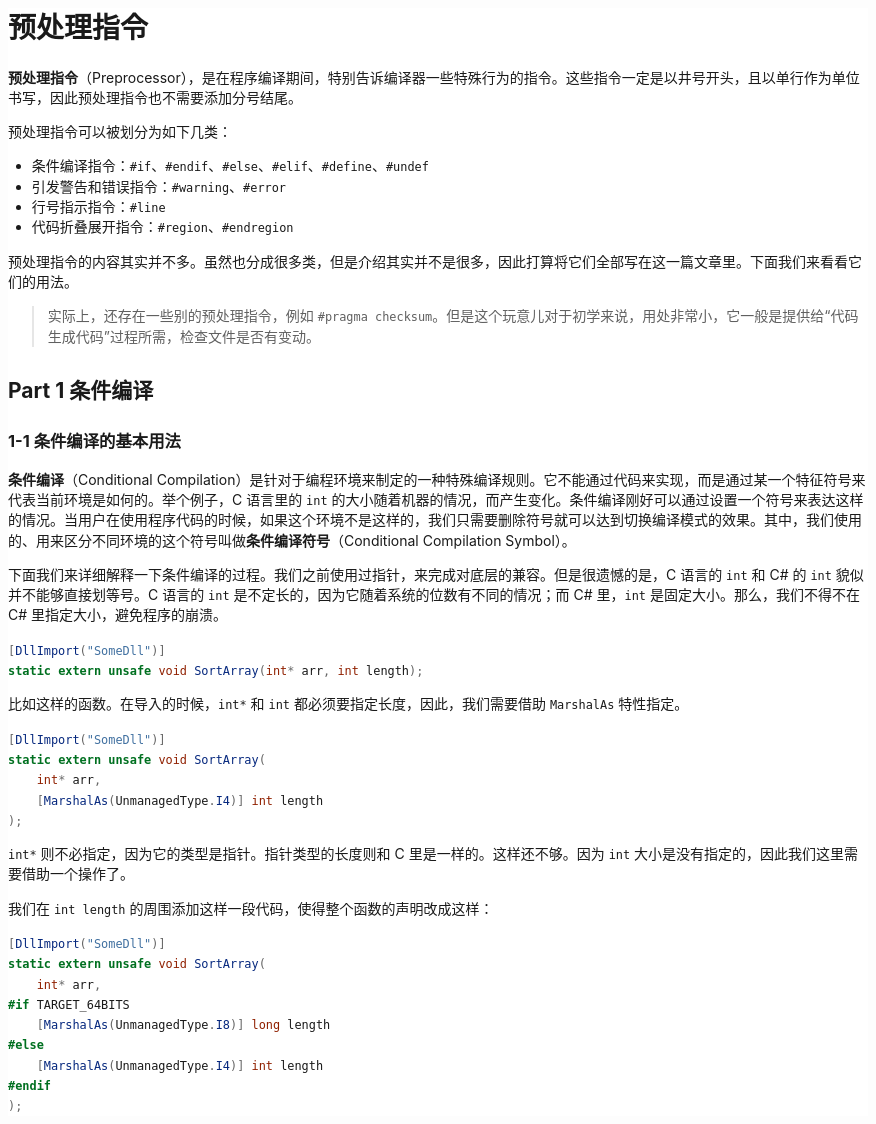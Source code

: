 # 预处理指令

**预处理指令**（Preprocessor），是在程序编译期间，特别告诉编译器一些特殊行为的指令。这些指令一定是以井号开头，且以单行作为单位书写，因此预处理指令也不需要添加分号结尾。

预处理指令可以被划分为如下几类：

* 条件编译指令：`#if`、`#endif`、`#else`、`#elif`、`#define`、`#undef`
* 引发警告和错误指令：`#warning`、`#error`
* 行号指示指令：`#line`
* 代码折叠展开指令：`#region`、`#endregion`

预处理指令的内容其实并不多。虽然也分成很多类，但是介绍其实并不是很多，因此打算将它们全部写在这一篇文章里。下面我们来看看它们的用法。

> 实际上，还存在一些别的预处理指令，例如 `#pragma checksum`。但是这个玩意儿对于初学来说，用处非常小，它一般是提供给“代码生成代码”过程所需，检查文件是否有变动。

## Part 1 条件编译

### 1-1 条件编译的基本用法

**条件编译**（Conditional Compilation）是针对于编程环境来制定的一种特殊编译规则。它不能通过代码来实现，而是通过某一个特征符号来代表当前环境是如何的。举个例子，C 语言里的 `int` 的大小随着机器的情况，而产生变化。条件编译刚好可以通过设置一个符号来表达这样的情况。当用户在使用程序代码的时候，如果这个环境不是这样的，我们只需要删除符号就可以达到切换编译模式的效果。其中，我们使用的、用来区分不同环境的这个符号叫做**条件编译符号**（Conditional Compilation Symbol）。

下面我们来详细解释一下条件编译的过程。我们之前使用过指针，来完成对底层的兼容。但是很遗憾的是，C 语言的 `int` 和 C# 的 `int` 貌似并不能够直接划等号。C 语言的 `int` 是不定长的，因为它随着系统的位数有不同的情况；而 C# 里，`int` 是固定大小。那么，我们不得不在 C# 里指定大小，避免程序的崩溃。

```csharp
[DllImport("SomeDll")]
static extern unsafe void SortArray(int* arr, int length);
```

比如这样的函数。在导入的时候，`int*` 和 `int` 都必须要指定长度，因此，我们需要借助 `MarshalAs` 特性指定。

```csharp
[DllImport("SomeDll")]
static extern unsafe void SortArray(
    int* arr,
    [MarshalAs(UnmanagedType.I4)] int length
);
```

`int*` 则不必指定，因为它的类型是指针。指针类型的长度则和 C 里是一样的。这样还不够。因为 `int` 大小是没有指定的，因此我们这里需要借助一个操作了。

我们在 `int length` 的周围添加这样一段代码，使得整个函数的声明改成这样：

```csharp
[DllImport("SomeDll")]
static extern unsafe void SortArray(
    int* arr,
#if TARGET_64BITS
    [MarshalAs(UnmanagedType.I8)] long length
#else
    [MarshalAs(UnmanagedType.I4)] int length
#endif
);
```
